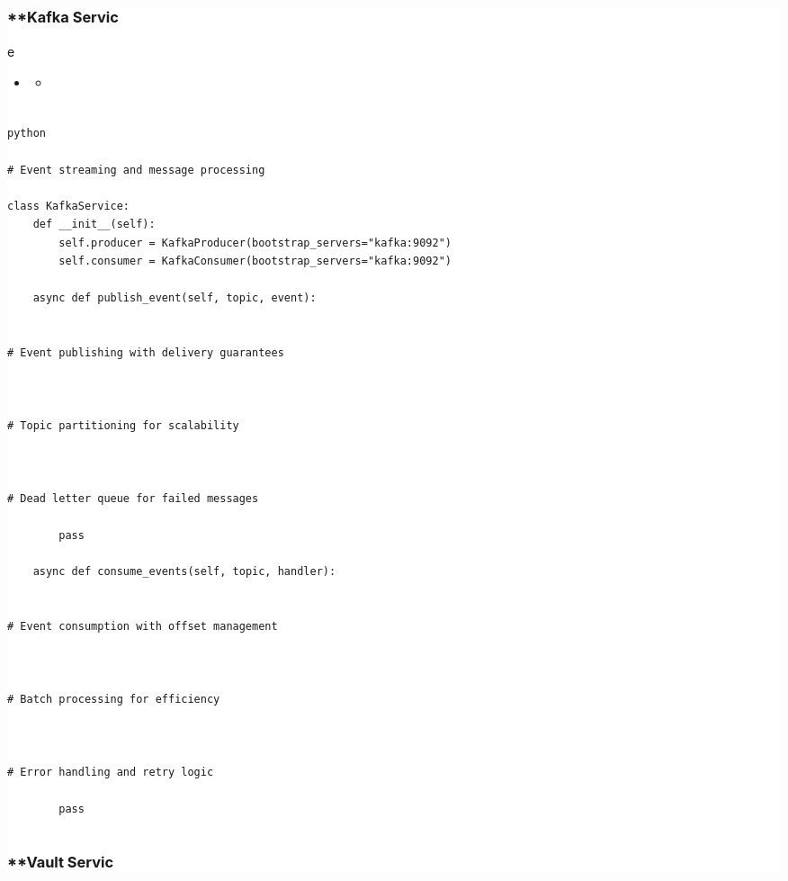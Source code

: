 ### **Kafka Servic

e

* *

```

python

# Event streaming and message processing

class KafkaService:
    def __init__(self):
        self.producer = KafkaProducer(bootstrap_servers="kafka:9092")
        self.consumer = KafkaConsumer(bootstrap_servers="kafka:9092")

    async def publish_event(self, topic, event):


# Event publishing with delivery guarantees



# Topic partitioning for scalability



# Dead letter queue for failed messages

        pass

    async def consume_events(self, topic, handler):


# Event consumption with offset management



# Batch processing for efficiency



# Error handling and retry logic

        pass

```

#

### **Vault Servic
